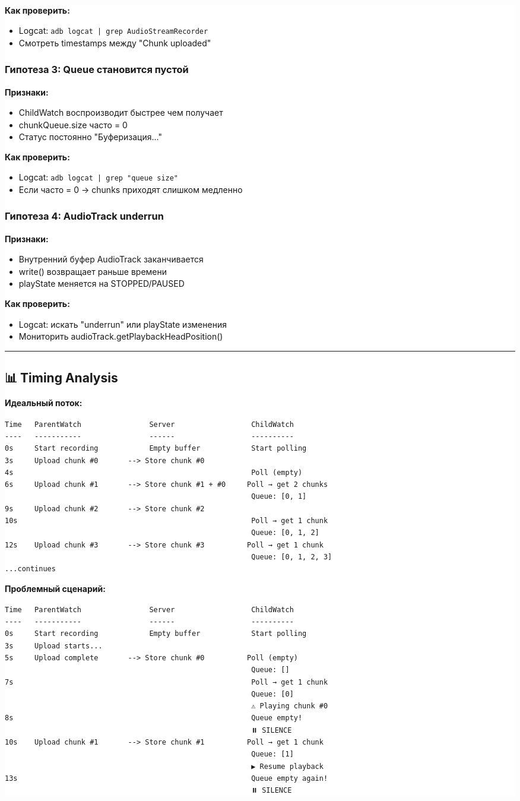 **Как проверить:**
- Logcat: `adb logcat | grep AudioStreamRecorder`
- Смотреть timestamps между "Chunk uploaded"

### Гипотеза 3: Queue становится пустой
**Признаки:**
- ChildWatch воспроизводит быстрее чем получает
- chunkQueue.size часто = 0
- Статус постоянно "Буферизация..."

**Как проверить:**
- Logcat: `adb logcat | grep "queue size"`
- Если часто = 0 → chunks приходят слишком медленно

### Гипотеза 4: AudioTrack underrun
**Признаки:**
- Внутренний буфер AudioTrack заканчивается
- write() возвращает раньше времени
- playState меняется на STOPPED/PAUSED

**Как проверить:**
- Logcat: искать "underrun" или playState изменения
- Мониторить audioTrack.getPlaybackHeadPosition()

---

## 📊 Timing Analysis

**Идеальный поток:**
```
Time   ParentWatch                Server                  ChildWatch
----   -----------                ------                  ----------
0s     Start recording            Empty buffer            Start polling
3s     Upload chunk #0       --> Store chunk #0
4s                                                        Poll (empty)
6s     Upload chunk #1       --> Store chunk #1 + #0     Poll → get 2 chunks
                                                          Queue: [0, 1]
9s     Upload chunk #2       --> Store chunk #2
10s                                                       Poll → get 1 chunk
                                                          Queue: [0, 1, 2]
12s    Upload chunk #3       --> Store chunk #3          Poll → get 1 chunk
                                                          Queue: [0, 1, 2, 3]
...continues
```

**Проблемный сценарий:**
```
Time   ParentWatch                Server                  ChildWatch
----   -----------                ------                  ----------
0s     Start recording            Empty buffer            Start polling
3s     Upload starts...
5s     Upload complete       --> Store chunk #0          Poll (empty)
                                                          Queue: []
7s                                                        Poll → get 1 chunk
                                                          Queue: [0]
                                                          ⚠️ Playing chunk #0
8s                                                        Queue empty!
                                                          ⏸️ SILENCE
10s    Upload chunk #1       --> Store chunk #1          Poll → get 1 chunk
                                                          Queue: [1]
                                                          ▶️ Resume playback
13s                                                       Queue empty again!
                                                          ⏸️ SILENCE
```
